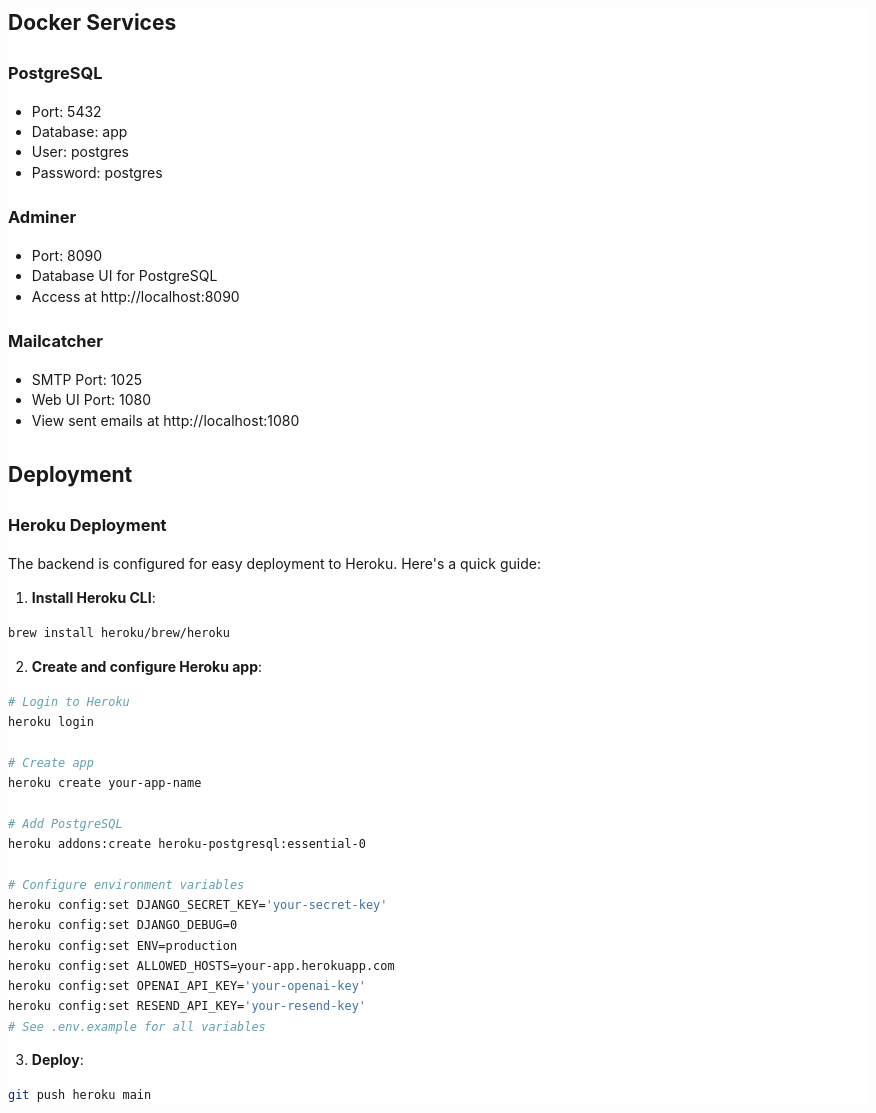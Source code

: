## Docker Services

### PostgreSQL
- Port: 5432
- Database: app
- User: postgres
- Password: postgres

### Adminer
- Port: 8090
- Database UI for PostgreSQL
- Access at http://localhost:8090

### Mailcatcher
- SMTP Port: 1025
- Web UI Port: 1080
- View sent emails at http://localhost:1080

## Deployment

### Heroku Deployment

The backend is configured for easy deployment to Heroku. Here's a quick guide:

1. **Install Heroku CLI**:
```bash
brew install heroku/brew/heroku
```

2. **Create and configure Heroku app**:
```bash
# Login to Heroku
heroku login

# Create app
heroku create your-app-name

# Add PostgreSQL
heroku addons:create heroku-postgresql:essential-0

# Configure environment variables
heroku config:set DJANGO_SECRET_KEY='your-secret-key'
heroku config:set DJANGO_DEBUG=0
heroku config:set ENV=production
heroku config:set ALLOWED_HOSTS=your-app.herokuapp.com
heroku config:set OPENAI_API_KEY='your-openai-key'
heroku config:set RESEND_API_KEY='your-resend-key'
# See .env.example for all variables
```

3. **Deploy**:
```bash
git push heroku main
```
